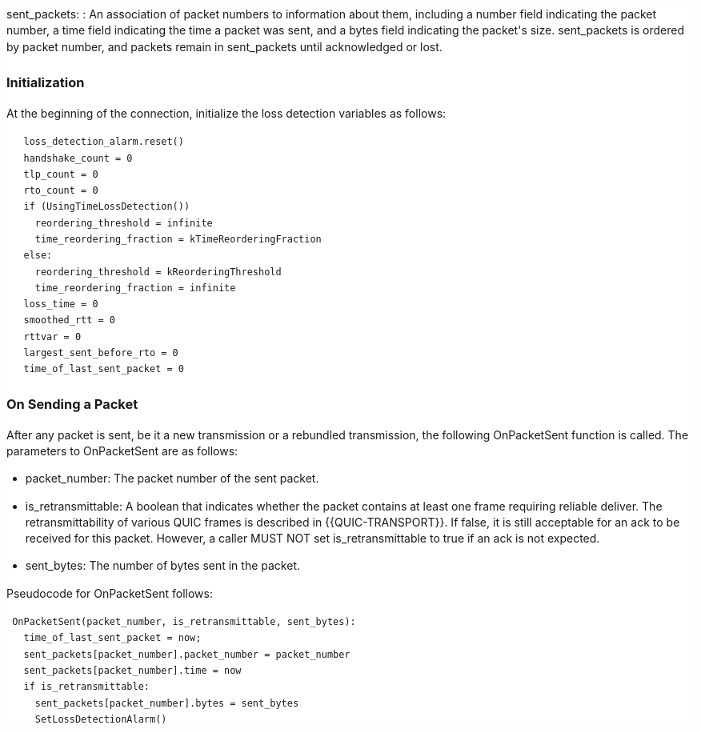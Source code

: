 sent_packets:
: An association of packet numbers to information about them, including a number
  field indicating the packet number, a time field indicating the time a packet
  was sent, and a bytes field indicating the packet's size.  sent_packets is
  ordered by packet number, and packets remain in sent_packets until
  acknowledged or lost.

### Initialization

At the beginning of the connection, initialize the loss detection variables as
follows:

~~~
   loss_detection_alarm.reset()
   handshake_count = 0
   tlp_count = 0
   rto_count = 0
   if (UsingTimeLossDetection())
     reordering_threshold = infinite
     time_reordering_fraction = kTimeReorderingFraction
   else:
     reordering_threshold = kReorderingThreshold
     time_reordering_fraction = infinite
   loss_time = 0
   smoothed_rtt = 0
   rttvar = 0
   largest_sent_before_rto = 0
   time_of_last_sent_packet = 0
~~~

### On Sending a Packet

After any packet is sent, be it a new transmission or a rebundled transmission,
the following OnPacketSent function is called.  The parameters to OnPacketSent
are as follows:

* packet_number: The packet number of the sent packet.

* is_retransmittable: A boolean that indicates whether the packet contains at
  least one frame requiring reliable deliver.  The retransmittability of various
  QUIC frames is described in {{QUIC-TRANSPORT}}.  If false, it is still
  acceptable for an ack to be received for this packet.  However, a caller MUST
  NOT set is_retransmittable to true if an ack is not expected.

* sent_bytes: The number of bytes sent in the packet.

Pseudocode for OnPacketSent follows:

~~~
 OnPacketSent(packet_number, is_retransmittable, sent_bytes):
   time_of_last_sent_packet = now;
   sent_packets[packet_number].packet_number = packet_number
   sent_packets[packet_number].time = now
   if is_retransmittable:
     sent_packets[packet_number].bytes = sent_bytes
     SetLossDetectionAlarm()
~~~
